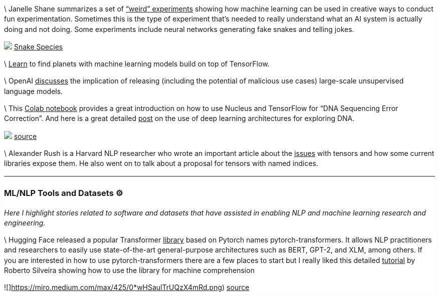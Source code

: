\\
Janelle Shane summarizes a set of [“weird” experiments](https://aiweirdness.com/post/181621835642/10-things-artificial-intelligence-did-in-2018) showing how machine learning can be used in creative ways to conduct fun experimentation. Sometimes this is the type of experiment that’s needed to really understand what an AI system is actually doing and not doing. Some experiments include neural networks generating fake snakes and telling jokes.


![](https://miro.medium.com/max/400/0*5DZujahMQxmWHG-J.png)
[Snake Species](https://aiweirdness.com/post/181621835642/10-things-artificial-intelligence-did-in-2018)

\\
[Learn](https://www.blog.google/topics/machine-learning/hunting-planets-machine-learning/) to find planets with machine learning models build on top of TensorFlow.

\\
OpenAI [discusses](https://openai.com/blog/better-language-models/#sample1) the implication of releasing (including the potential of malicious use cases) large-scale unsupervised language models.

\\
This [Colab notebook](https://colab.research.google.com/github/google/nucleus/blob/master/nucleus/examples/dna_sequencing_error_correction.ipynb) provides a great introduction on how to use Nucleus and TensorFlow for “DNA Sequencing Error Correction”. And here is a great detailed [post](https://blog.floydhub.com/exploring-dna-with-deep-learning/) on the use of deep learning architectures for exploring DNA.


![](https://miro.medium.com/max/819/1*m6Olf8Vu5M0VLdd8-TU2Nw.jpeg)
[source](https://raw.githubusercontent.com/google/nucleus/master/nucleus/examples/images/consensus-approach-overview.jpg)

\\
Alexander Rush is a Harvard NLP researcher who wrote an important article about the [issues](http://nlp.seas.harvard.edu/NamedTensor) with tensors and how some current libraries expose them. He also went on to talk about a proposal for tensors with named indices.

----------

### **ML/NLP Tools and Datasets ⚙️**

*Here I highlight stories related to software and datasets that have assisted in enabling NLP and machine learning research and engineering.*

\\
Hugging Face released a popular Transformer [library](https://github.com/huggingface/transformers) based on Pytorch names pytorch-transformers. It allows NLP practitioners and researchers to easily use state-of-the-art general-purpose architectures such as BERT, GPT-2, and XLM, among others. If you are interested in how to use pytorch-transformers there are a few places to start but I really liked this detailed [tutorial](https://rsilveira79.github.io/fermenting_gradients/machine_learning/nlp/pytorch/pytorch-transformer-squad/) by Roberto Silveira showing how to use the library for machine comprehension

![]https://miro.medium.com/max/425/0*wHSaulTrUQzX4mRd.png)
[source](https://github.com/huggingface/transformers)
